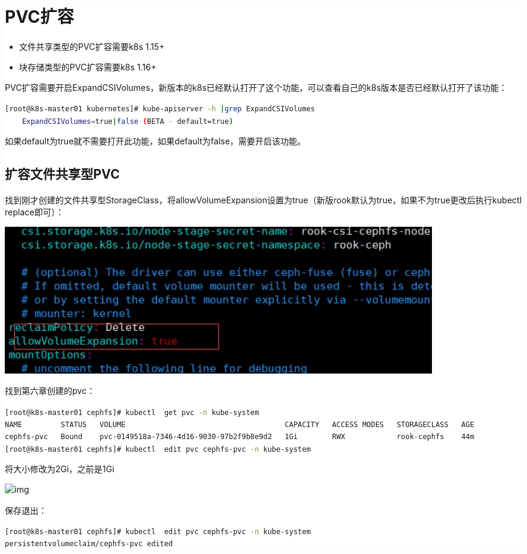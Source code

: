 # PVC扩容

- 文件共享类型的PVC扩容需要k8s 1.15+


- 块存储类型的PVC扩容需要k8s 1.16+


PVC扩容需要开启ExpandCSIVolumes，新版本的k8s已经默认打开了这个功能，可以查看自己的k8s版本是否已经默认打开了该功能：

```sh
[root@k8s-master01 kubernetes]# kube-apiserver -h |grep ExpandCSIVolumes
	ExpandCSIVolumes=true|false (BETA - default=true)
```

如果default为true就不需要打开此功能，如果default为false，需要开启该功能。

## 扩容文件共享型PVC

找到刚才创建的文件共享型StorageClass，将allowVolumeExpansion设置为true（新版rook默认为true，如果不为true更改后执行kubectl replace即可）：

![img](./assets/wps33.jpg) 

找到第六章创建的pvc：

```sh
[root@k8s-master01 cephfs]# kubectl  get pvc -n kube-system
NAME         STATUS   VOLUME                                     CAPACITY   ACCESS MODES   STORAGECLASS   AGE
cephfs-pvc   Bound    pvc-0149518a-7346-4d16-9030-97b2f9b8e9d2   1Gi        RWX            rook-cephfs    44m
[root@k8s-master01 cephfs]# kubectl  edit pvc cephfs-pvc -n kube-system
```

将大小修改为2Gi，之前是1Gi

![img](file:///C:\Users\98560\AppData\Local\Temp\ksohtml7212\wps34.jpg) 

保存退出：

```sh
[root@k8s-master01 cephfs]# kubectl  edit pvc cephfs-pvc -n kube-system
persistentvolumeclaim/cephfs-pvc edited
```
